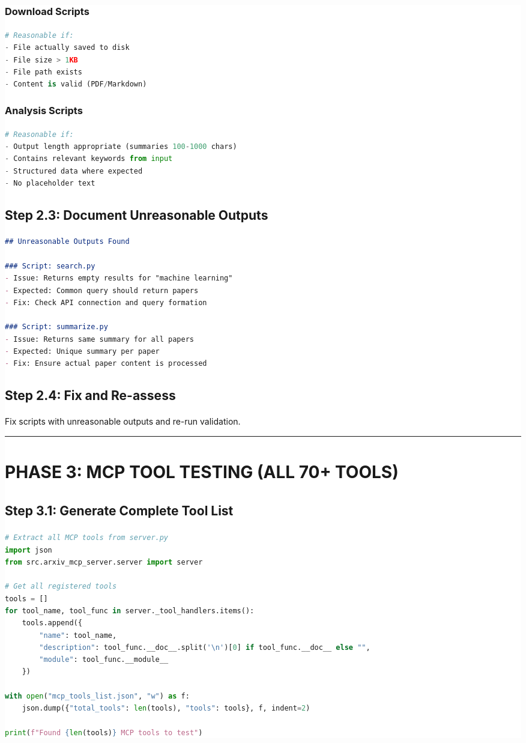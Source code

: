### Download Scripts
```python
# Reasonable if:
- File actually saved to disk
- File size > 1KB
- File path exists
- Content is valid (PDF/Markdown)
```

### Analysis Scripts
```python
# Reasonable if:
- Output length appropriate (summaries 100-1000 chars)
- Contains relevant keywords from input
- Structured data where expected
- No placeholder text
```

## Step 2.3: Document Unreasonable Outputs

```markdown
## Unreasonable Outputs Found

### Script: search.py
- Issue: Returns empty results for "machine learning"
- Expected: Common query should return papers
- Fix: Check API connection and query formation

### Script: summarize.py
- Issue: Returns same summary for all papers
- Expected: Unique summary per paper
- Fix: Ensure actual paper content is processed
```

## Step 2.4: Fix and Re-assess

Fix scripts with unreasonable outputs and re-run validation.

---

# PHASE 3: MCP TOOL TESTING (ALL 70+ TOOLS)

## Step 3.1: Generate Complete Tool List

```python
# Extract all MCP tools from server.py
import json
from src.arxiv_mcp_server.server import server

# Get all registered tools
tools = []
for tool_name, tool_func in server._tool_handlers.items():
    tools.append({
        "name": tool_name,
        "description": tool_func.__doc__.split('\n')[0] if tool_func.__doc__ else "",
        "module": tool_func.__module__
    })

with open("mcp_tools_list.json", "w") as f:
    json.dump({"total_tools": len(tools), "tools": tools}, f, indent=2)

print(f"Found {len(tools)} MCP tools to test")
```